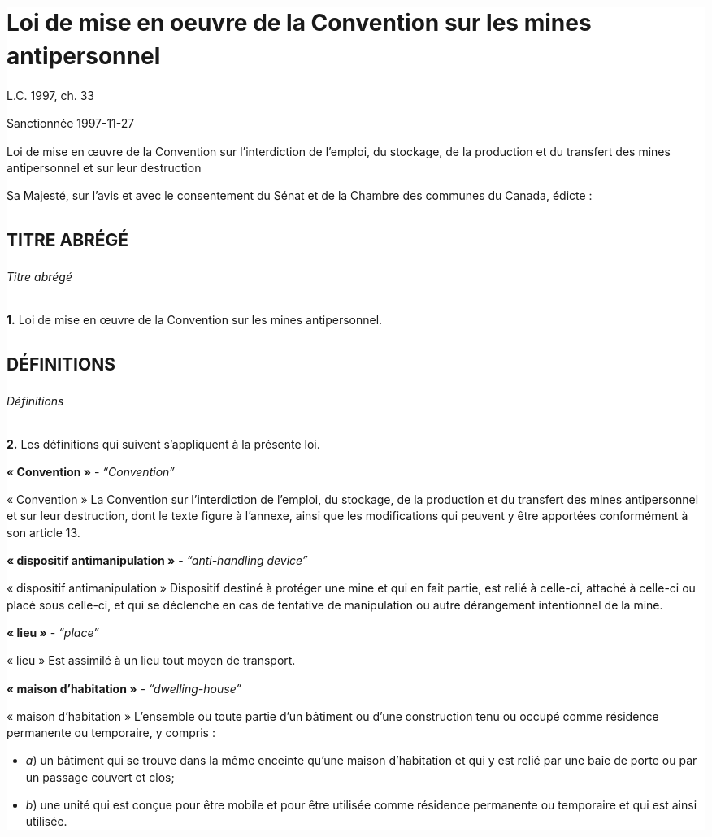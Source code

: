 # Loi de mise en oeuvre de la Convention sur les mines antipersonnel

L.C. 1997, ch. 33

Sanctionnée 1997-11-27

Loi de mise en œuvre de la Convention sur l’interdiction de l’emploi, du stockage, de la production et du transfert des mines antipersonnel et sur leur destruction

Sa Majesté, sur l’avis et avec le consentement du Sénat et de la Chambre des communes du Canada, édicte :

## TITRE ABRÉGÉ

###### Titre abrégé

**1.** Loi de mise en œuvre de la Convention sur les mines antipersonnel.

## DÉFINITIONS

###### Définitions

**2.** Les définitions qui suivent s’appliquent à la présente loi.

**« Convention »** - _“Convention”_

    

« Convention » La Convention sur l’interdiction de l’emploi, du stockage, de la production et du transfert des mines antipersonnel et sur leur destruction, dont le texte figure à l’annexe, ainsi que les modifications qui peuvent y être apportées conformément à son article 13.

**« dispositif antimanipulation »** - _“anti-handling device”_

    

« dispositif antimanipulation » Dispositif destiné à protéger une mine et qui en fait partie, est relié à celle-ci, attaché à celle-ci ou placé sous celle-ci, et qui se déclenche en cas de tentative de manipulation ou autre dérangement intentionnel de la mine.

**« lieu »** - _“place”_

    

« lieu » Est assimilé à un lieu tout moyen de transport.

**« maison d’habitation »** - _“dwelling-house”_

    

« maison d’habitation » L’ensemble ou toute partie d’un bâtiment ou d’une construction tenu ou occupé comme résidence permanente ou temporaire, y compris :

  * _a_) un bâtiment qui se trouve dans la même enceinte qu’une maison d’habitation et qui y est relié par une baie de porte ou par un passage couvert et clos;

  * _b_) une unité qui est conçue pour être mobile et pour être utilisée comme résidence permanente ou temporaire et qui est ainsi utilisée.
